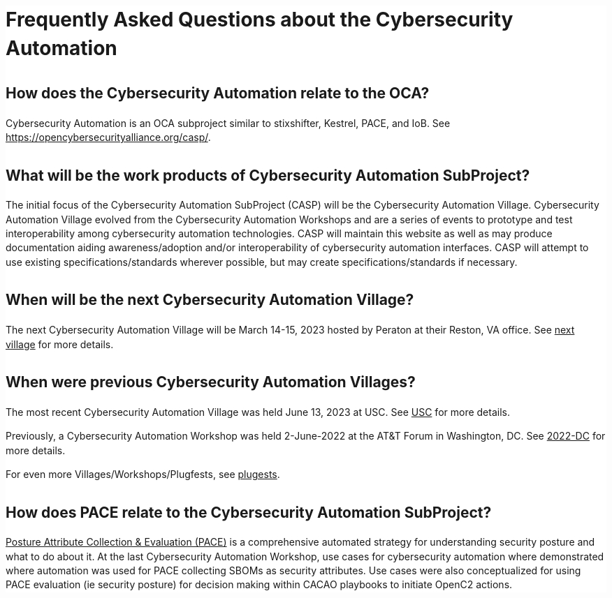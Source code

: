 # Frequently Asked Questions about the Cybersecurity Automation

## How does the Cybersecurity Automation relate to the OCA?
Cybersecurity Automation is an OCA subproject
similar to stixshifter, Kestrel, PACE, and IoB.
See https://opencybersecurityalliance.org/casp/.

## What will be the work products of Cybersecurity Automation SubProject?
The initial focus of the Cybersecurity Automation SubProject (CASP)
will be the Cybersecurity Automation Village.
Cybersecurity Automation Village evolved from
the Cybersecurity Automation Workshops and are
a series of events to prototype and test
interoperability among cybersecurity automation technologies.
CASP will maintain this website as well as may produce documentation
aiding awareness/adoption and/or interoperability
of cybersecurity automation interfaces.
CASP will attempt to use existing specifications/standards
wherever possible,
but may create specifications/standards if necessary.

## When will be the next Cybersecurity Automation Village?
The next Cybersecurity Automation Village will be 
March 14-15, 2023 hosted by Peraton at their Reston, VA office.
See [next village](./Plugfests/2024-1Q/)
for more details.

## When were previous Cybersecurity Automation Villages?
The most recent Cybersecurity Automation Village was held
June 13, 2023 at USC.
See [USC](./Plugfests/2023-06-13-USC/)
for more details.

Previously, a Cybersecurity Automation Workshop was held
2-June-2022 at
the AT&T Forum in Washington, DC.
See [2022-DC](./Plugfests/2022-05-16-DC/)
for more details.

For even more Villages/Workshops/Plugfests,
see [plugests](./Plugfests/).

## How does PACE relate to the Cybersecurity Automation SubProject?
[Posture Attribute Collection & Evaluation (PACE)](https://opencybersecurityalliance.org/pace/)
is a comprehensive automated strategy
for understanding security posture and what to do about it.
At the last Cybersecurity Automation Workshop,
use cases for cybersecurity automation where demonstrated where
automation was used for PACE collecting SBOMs as security attributes.
Use cases were also conceptualized for using
PACE evaluation (ie security posture) for decision making within
CACAO playbooks to initiate OpenC2 actions.
